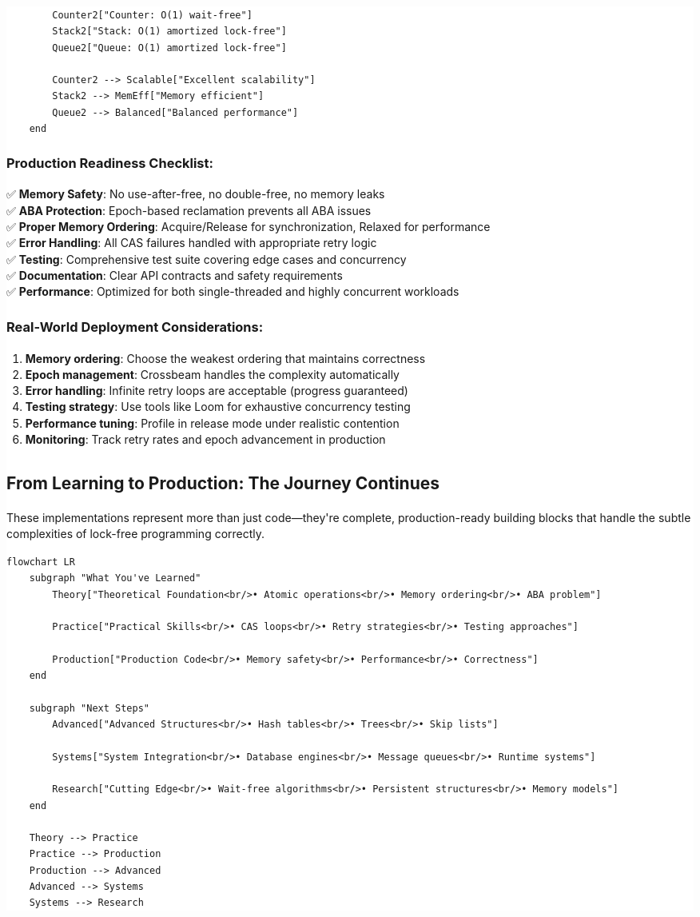 ```mermaid
        Counter2["Counter: O(1) wait-free"]
        Stack2["Stack: O(1) amortized lock-free"]
        Queue2["Queue: O(1) amortized lock-free"]
        
        Counter2 --> Scalable["Excellent scalability"]
        Stack2 --> MemEff["Memory efficient"]
        Queue2 --> Balanced["Balanced performance"]
    end
```

### Production Readiness Checklist:

✅ **Memory Safety**: No use-after-free, no double-free, no memory leaks  
✅ **ABA Protection**: Epoch-based reclamation prevents all ABA issues  
✅ **Proper Memory Ordering**: Acquire/Release for synchronization, Relaxed for performance  
✅ **Error Handling**: All CAS failures handled with appropriate retry logic  
✅ **Testing**: Comprehensive test suite covering edge cases and concurrency  
✅ **Documentation**: Clear API contracts and safety requirements  
✅ **Performance**: Optimized for both single-threaded and highly concurrent workloads

### Real-World Deployment Considerations:

1. **Memory ordering**: Choose the weakest ordering that maintains correctness
2. **Epoch management**: Crossbeam handles the complexity automatically
3. **Error handling**: Infinite retry loops are acceptable (progress guaranteed)
4. **Testing strategy**: Use tools like Loom for exhaustive concurrency testing
5. **Performance tuning**: Profile in release mode under realistic contention
6. **Monitoring**: Track retry rates and epoch advancement in production

## From Learning to Production: The Journey Continues

These implementations represent more than just code—they're complete, production-ready building blocks that handle the subtle complexities of lock-free programming correctly.

```mermaid
flowchart LR
    subgraph "What You've Learned"
        Theory["Theoretical Foundation<br/>• Atomic operations<br/>• Memory ordering<br/>• ABA problem"]
        
        Practice["Practical Skills<br/>• CAS loops<br/>• Retry strategies<br/>• Testing approaches"]
        
        Production["Production Code<br/>• Memory safety<br/>• Performance<br/>• Correctness"]
    end
    
    subgraph "Next Steps"
        Advanced["Advanced Structures<br/>• Hash tables<br/>• Trees<br/>• Skip lists"]
        
        Systems["System Integration<br/>• Database engines<br/>• Message queues<br/>• Runtime systems"]
        
        Research["Cutting Edge<br/>• Wait-free algorithms<br/>• Persistent structures<br/>• Memory models"]
    end
    
    Theory --> Practice
    Practice --> Production
    Production --> Advanced
    Advanced --> Systems
    Systems --> Research
```

